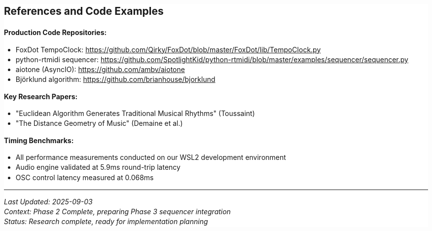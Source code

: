 
## References and Code Examples

**Production Code Repositories:**
- FoxDot TempoClock: https://github.com/Qirky/FoxDot/blob/master/FoxDot/lib/TempoClock.py
- python-rtmidi sequencer: https://github.com/SpotlightKid/python-rtmidi/blob/master/examples/sequencer/sequencer.py  
- aiotone (AsyncIO): https://github.com/ambv/aiotone
- Björklund algorithm: https://github.com/brianhouse/bjorklund

**Key Research Papers:**
- "Euclidean Algorithm Generates Traditional Musical Rhythms" (Toussaint)
- "The Distance Geometry of Music" (Demaine et al.)

**Timing Benchmarks:**
- All performance measurements conducted on our WSL2 development environment
- Audio engine validated at 5.9ms round-trip latency
- OSC control latency measured at 0.068ms

---

*Last Updated: 2025-09-03*  
*Context: Phase 2 Complete, preparing Phase 3 sequencer integration*  
*Status: Research complete, ready for implementation planning*
